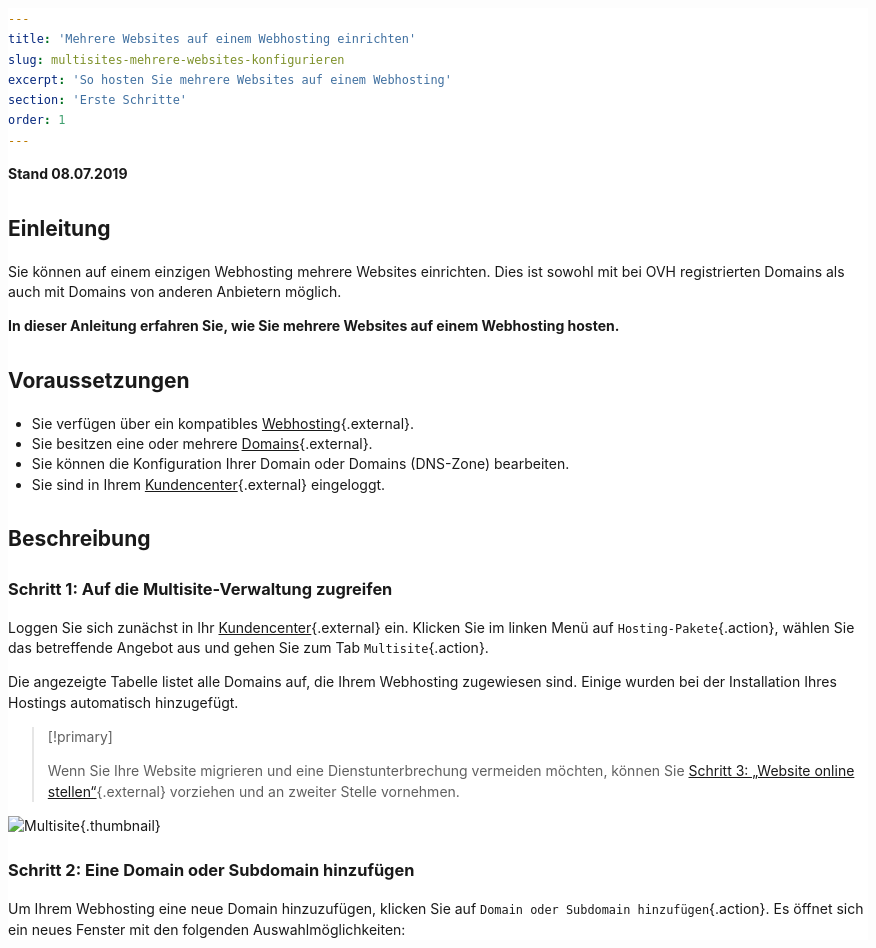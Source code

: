 ```yaml
---
title: 'Mehrere Websites auf einem Webhosting einrichten'
slug: multisites-mehrere-websites-konfigurieren
excerpt: 'So hosten Sie mehrere Websites auf einem Webhosting'
section: 'Erste Schritte'
order: 1
---
```


**Stand 08.07.2019**

## Einleitung

Sie können auf einem einzigen Webhosting mehrere Websites einrichten. Dies ist sowohl mit bei OVH registrierten Domains als auch mit Domains von anderen Anbietern möglich.

**In dieser Anleitung erfahren Sie, wie Sie mehrere Websites auf einem Webhosting hosten.**

## Voraussetzungen

- Sie verfügen über ein kompatibles [Webhosting](https://www.ovh.de/hosting/){.external}.
- Sie besitzen eine oder mehrere [Domains](https://www.ovh.de/domains/){.external}.
- Sie können die Konfiguration Ihrer Domain oder Domains (DNS-Zone) bearbeiten.
- Sie sind in Ihrem [Kundencenter](https://www.ovh.com/auth/?action=gotomanager){.external} eingeloggt.

## Beschreibung

### Schritt 1: Auf die Multisite-Verwaltung zugreifen

Loggen Sie sich zunächst in Ihr [Kundencenter](https://www.ovh.com/auth/?action=gotomanager){.external} ein. Klicken Sie im linken Menü auf `Hosting-Pakete`{.action}, wählen Sie das betreffende Angebot aus und gehen Sie zum Tab `Multisite`{.action}.

Die angezeigte Tabelle listet alle Domains auf, die Ihrem Webhosting zugewiesen sind. Einige wurden bei der Installation Ihres Hostings automatisch hinzugefügt.

> [!primary]
>
> Wenn Sie Ihre Website migrieren und eine Dienstunterbrechung vermeiden möchten, können Sie [Schritt 3: „Website online stellen“](https://docs.ovh.com/de/hosting/multisites-mehrere-websites-konfigurieren/#schritt-3-website-online-stellen){.external} vorziehen und an zweiter Stelle vornehmen.
>

![Multisite](images/access-multisite-ovh.png){.thumbnail}

### Schritt 2: Eine Domain oder Subdomain hinzufügen

Um Ihrem Webhosting eine neue Domain hinzuzufügen, klicken Sie auf `Domain oder Subdomain hinzufügen`{.action}. Es öffnet sich ein neues Fenster mit den folgenden Auswahlmöglichkeiten:
